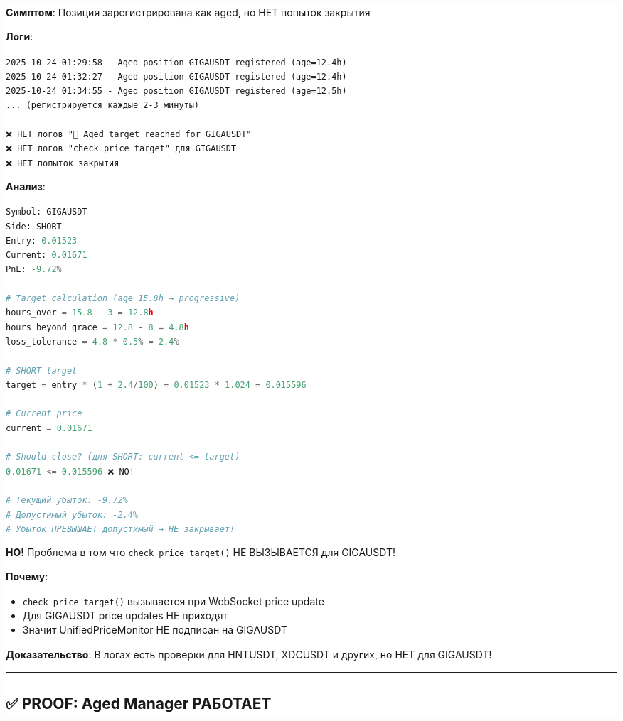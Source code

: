**Симптом**: Позиция зарегистрирована как aged, но НЕТ попыток закрытия

**Логи**:
```
2025-10-24 01:29:58 - Aged position GIGAUSDT registered (age=12.4h)
2025-10-24 01:32:27 - Aged position GIGAUSDT registered (age=12.4h)
2025-10-24 01:34:55 - Aged position GIGAUSDT registered (age=12.5h)
... (регистрируется каждые 2-3 минуты)

❌ НЕТ логов "🎯 Aged target reached for GIGAUSDT"
❌ НЕТ логов "check_price_target" для GIGAUSDT
❌ НЕТ попыток закрытия
```

**Анализ**:
```python
Symbol: GIGAUSDT
Side: SHORT
Entry: 0.01523
Current: 0.01671
PnL: -9.72%

# Target calculation (age 15.8h → progressive)
hours_over = 15.8 - 3 = 12.8h
hours_beyond_grace = 12.8 - 8 = 4.8h
loss_tolerance = 4.8 * 0.5% = 2.4%

# SHORT target
target = entry * (1 + 2.4/100) = 0.01523 * 1.024 = 0.015596

# Current price
current = 0.01671

# Should close? (для SHORT: current <= target)
0.01671 <= 0.015596 ❌ NO!

# Текущий убыток: -9.72%
# Допустимый убыток: -2.4%
# Убыток ПРЕВЫШАЕТ допустимый → НЕ закрывает!
```

**НО!** Проблема в том что `check_price_target()` НЕ ВЫЗЫВАЕТСЯ для GIGAUSDT!

**Почему**:
- `check_price_target()` вызывается при WebSocket price update
- Для GIGAUSDT price updates НЕ приходят
- Значит UnifiedPriceMonitor НЕ подписан на GIGAUSDT

**Доказательство**:
В логах есть проверки для HNTUSDT, XDCUSDT и других, но НЕТ для GIGAUSDT!

---

## ✅ PROOF: Aged Manager РАБОТАЕТ
